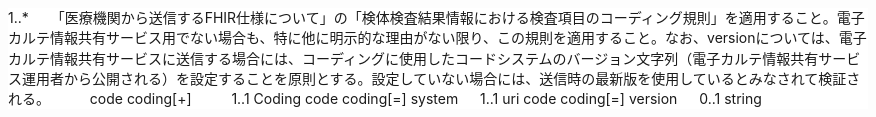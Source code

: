   <td class=xl197 width=47 style='border-top:none;border-left:none;width:35pt'>1..*</td>
  <td class=xl337 style='border-top:none;border-left:none'>　</td>
  <td rowspan=7 class=xl367 align=left width=359 style='border-bottom:.5pt solid black;
  border-top:none;width:269pt'>「医療機関から送信するFHIR仕様について」の「検体検査結果情報における検査項目のコーディング規則」を適用すること。<ruby>電子<span
  style='display:none'><rt>デンシ </rt></span></ruby>カルテ<ruby>情報<span
  style='display:none'><rt>ジョウホウ </rt></span></ruby><ruby>共有<span
  style='display:none'><rt>キョウユウ </rt></span></ruby>サービス<ruby>用<span
  style='display:none'><rt>ヨウ </rt></span></ruby>でない<ruby>場合<span
  style='display:none'><rt>バアイ </rt></span></ruby>も、<ruby>特<span
  style='display:none'><rt>トクビ </rt></span></ruby>に<ruby>他<span
  style='display:none'><rt>ホカ </rt></span></ruby>に<ruby>明示的<span
  style='display:none'><rt>メイジテキ </rt></span></ruby>な<ruby>理由<span
  style='display:none'><rt>リユウ </rt></span></ruby>がない<ruby>限<span
  style='display:none'><rt>カギリ </rt></span></ruby>り、この<ruby>規則<span
  style='display:none'><rt>キソク </rt></span></ruby>を<ruby>適用<span
  style='display:none'><rt>&#0;:&#2;&#4;?</rt></span></ruby>すること。なお、versionについては、電子カルテ情報共有サービスに送信する場合には、コーディングに使用したコードシステムのバージョン文字列（電子カルテ情報共有サービス<ruby>運用<span
  style='display:none'><rt>&#2;<br>
    A&#2;&#16;</rt></span></ruby><ruby>者<span style='display:none'><rt>G&#1;&#19;</rt></span></ruby>から<ruby>公開<span
  style='display:none'><rt></rt></span></ruby>される）を設定することを原則とする。設定していない場合には、送信時の最新版を使用しているとみなされて検証される。</td>
  <td rowspan=7 class=xl183 width=36 style='border-bottom:.5pt solid black;
  border-top:none;width:27pt'>　</td>
  <td rowspan=7 class=xl329 width=195 style='border-bottom:.5pt solid black;
  border-top:none;width:146pt'>　</td>
 </tr>
 <tr height=27 style='height:20.0pt'>
  <td height=27 class=xl200 align=left width=105 style='height:20.0pt;
  border-top:none;width:79pt'>code</td>
  <td class=xl89 align=left width=92 style='border-top:none;border-left:none;
  width:69pt'>coding[+]</td>
  <td class=xl89 width=73 style='border-top:none;border-left:none;width:55pt'>　</td>
  <td class=xl89 width=73 style='border-top:none;border-left:none;width:55pt'>　</td>
  <td class=xl197 width=47 style='border-top:none;border-left:none;width:35pt'>1..1</td>
  <td class=xl89 align=left width=87 style='border-top:none;border-left:none;
  width:65pt'>Coding</td>
 </tr>
 <tr height=27 style='height:20.0pt'>
  <td height=27 class=xl200 align=left width=105 style='height:20.0pt;
  border-top:none;width:79pt'>code</td>
  <td class=xl89 align=left width=92 style='border-top:none;border-left:none;
  width:69pt'>coding[=]</td>
  <td class=xl89 align=left width=73 style='border-top:none;border-left:none;
  width:55pt'>system</td>
  <td class=xl89 width=73 style='border-top:none;border-left:none;width:55pt'>　</td>
  <td class=xl197 width=47 style='border-top:none;border-left:none;width:35pt'>1..1</td>
  <td class=xl89 align=left width=87 style='border-top:none;border-left:none;
  width:65pt'>uri</td>
 </tr>
 <tr height=27 style='height:20.0pt'>
  <td height=27 class=xl200 align=left width=105 style='height:20.0pt;
  border-top:none;width:79pt'>code</td>
  <td class=xl89 align=left width=92 style='border-top:none;border-left:none;
  width:69pt'>coding[=]</td>
  <td class=xl89 align=left width=73 style='border-top:none;border-left:none;
  width:55pt'>version</td>
  <td class=xl89 width=73 style='border-top:none;border-left:none;width:55pt'>　</td>
  <td class=xl207 width=47 style='border-top:none;border-left:none;width:35pt'>0..1</td>
  <td class=xl89 align=left width=87 style='border-top:none;border-left:none;
  width:65pt'>string</td>
 </tr>
 <tr height=27 style='height:20.0pt'>